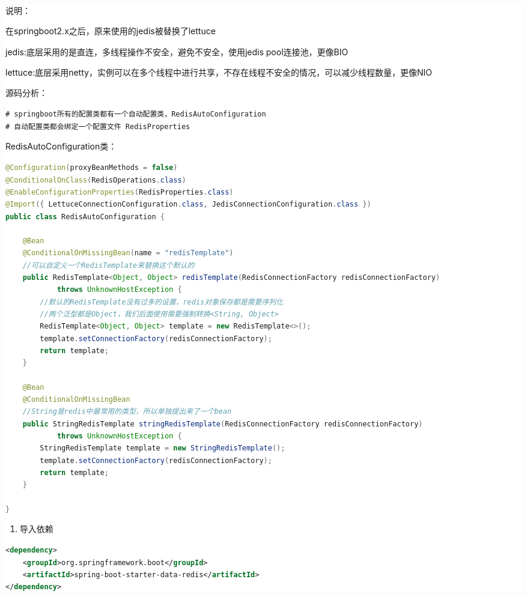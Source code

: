 说明：

在springboot2.x之后，原来使用的jedis被替换了lettuce

jedis:底层采用的是直连，多线程操作不安全，避免不安全，使用jedis pool连接池，更像BIO

lettuce:底层采用netty，实例可以在多个线程中进行共享，不存在线程不安全的情况，可以减少线程数量，更像NIO



源码分析：

```properties
# springboot所有的配置类都有一个自动配置类，RedisAutoConfiguration
# 自动配置类都会绑定一个配置文件 RedisProperties
```

RedisAutoConfiguration类：

```java
@Configuration(proxyBeanMethods = false)
@ConditionalOnClass(RedisOperations.class)
@EnableConfigurationProperties(RedisProperties.class)
@Import({ LettuceConnectionConfiguration.class, JedisConnectionConfiguration.class })
public class RedisAutoConfiguration {

	@Bean
	@ConditionalOnMissingBean(name = "redisTemplate")
    //可以自定义一个RedisTemplate来替换这个默认的
	public RedisTemplate<Object, Object> redisTemplate(RedisConnectionFactory redisConnectionFactory)
			throws UnknownHostException {
        //默认的RedisTemplate没有过多的设置，redis对象保存都是需要序列化
        //两个泛型都是Object，我们后面使用需要强制转换<String, Object>
		RedisTemplate<Object, Object> template = new RedisTemplate<>();
		template.setConnectionFactory(redisConnectionFactory);
		return template;
	}

	@Bean
	@ConditionalOnMissingBean
    //String是redis中最常用的类型，所以单独提出来了一个bean
	public StringRedisTemplate stringRedisTemplate(RedisConnectionFactory redisConnectionFactory)
			throws UnknownHostException {
		StringRedisTemplate template = new StringRedisTemplate();
		template.setConnectionFactory(redisConnectionFactory);
		return template;
	}

}

```

1. 导入依赖

```xml
<dependency>
    <groupId>org.springframework.boot</groupId>
    <artifactId>spring-boot-starter-data-redis</artifactId>
</dependency>
```
